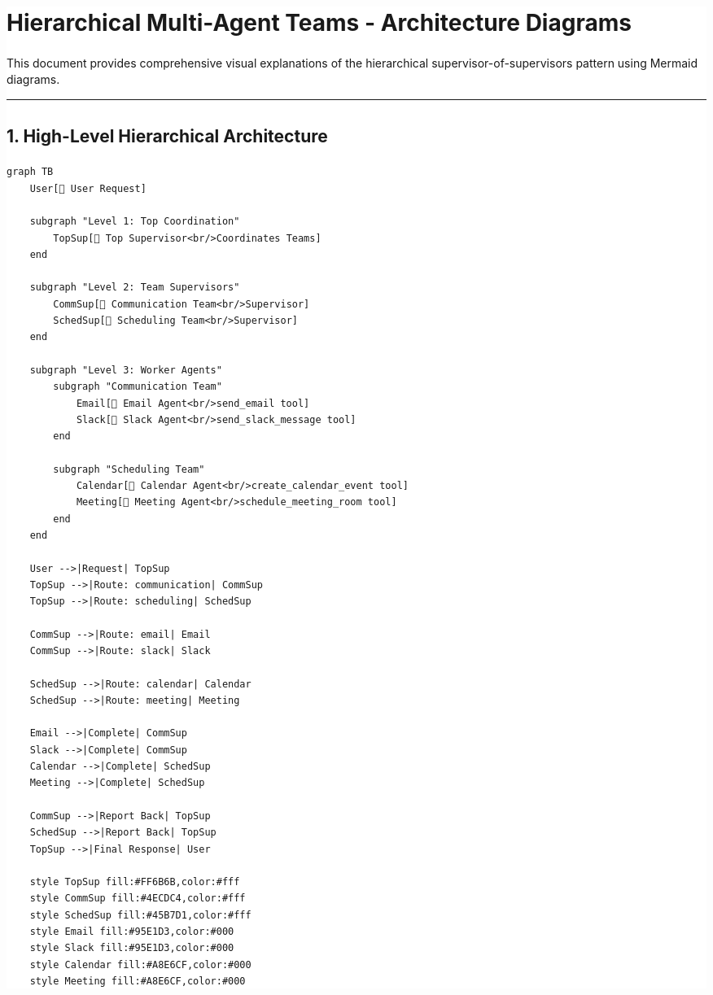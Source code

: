 # Hierarchical Multi-Agent Teams - Architecture Diagrams

This document provides comprehensive visual explanations of the hierarchical supervisor-of-supervisors pattern using Mermaid diagrams.

---

## 1. High-Level Hierarchical Architecture

```mermaid
graph TB
    User[👤 User Request]
    
    subgraph "Level 1: Top Coordination"
        TopSup[🎯 Top Supervisor<br/>Coordinates Teams]
    end
    
    subgraph "Level 2: Team Supervisors"
        CommSup[📢 Communication Team<br/>Supervisor]
        SchedSup[📅 Scheduling Team<br/>Supervisor]
    end
    
    subgraph "Level 3: Worker Agents"
        subgraph "Communication Team"
            Email[📧 Email Agent<br/>send_email tool]
            Slack[💬 Slack Agent<br/>send_slack_message tool]
        end
        
        subgraph "Scheduling Team"
            Calendar[📆 Calendar Agent<br/>create_calendar_event tool]
            Meeting[🏢 Meeting Agent<br/>schedule_meeting_room tool]
        end
    end
    
    User -->|Request| TopSup
    TopSup -->|Route: communication| CommSup
    TopSup -->|Route: scheduling| SchedSup
    
    CommSup -->|Route: email| Email
    CommSup -->|Route: slack| Slack
    
    SchedSup -->|Route: calendar| Calendar
    SchedSup -->|Route: meeting| Meeting
    
    Email -->|Complete| CommSup
    Slack -->|Complete| CommSup
    Calendar -->|Complete| SchedSup
    Meeting -->|Complete| SchedSup
    
    CommSup -->|Report Back| TopSup
    SchedSup -->|Report Back| TopSup
    TopSup -->|Final Response| User
    
    style TopSup fill:#FF6B6B,color:#fff
    style CommSup fill:#4ECDC4,color:#fff
    style SchedSup fill:#45B7D1,color:#fff
    style Email fill:#95E1D3,color:#000
    style Slack fill:#95E1D3,color:#000
    style Calendar fill:#A8E6CF,color:#000
    style Meeting fill:#A8E6CF,color:#000
```
